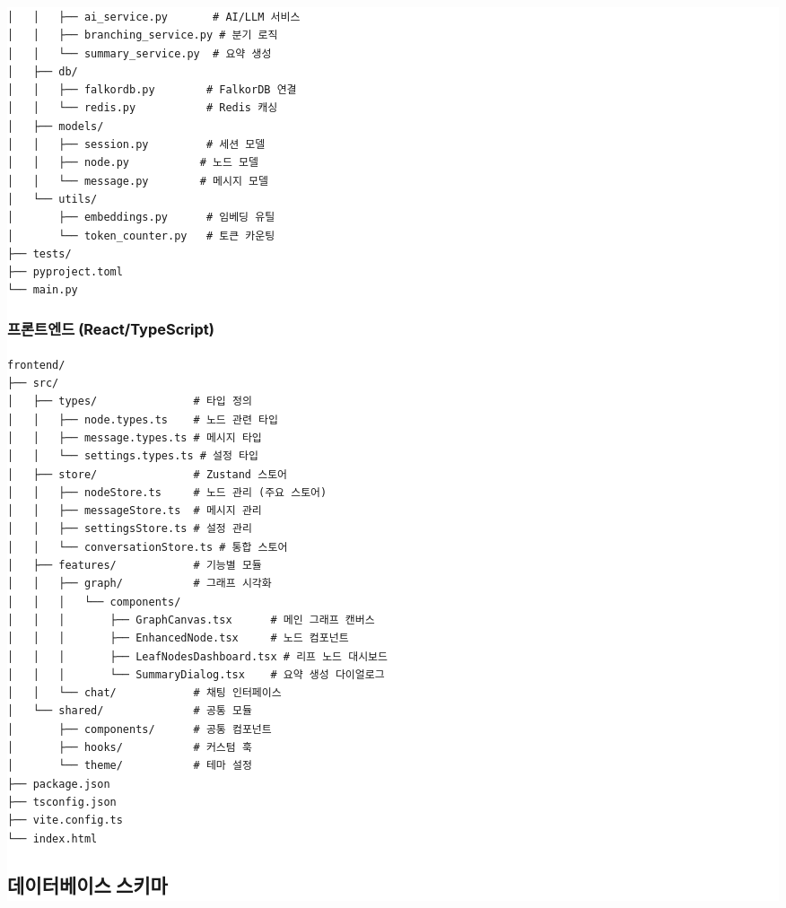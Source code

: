 ```
│   │   ├── ai_service.py       # AI/LLM 서비스
│   │   ├── branching_service.py # 분기 로직
│   │   └── summary_service.py  # 요약 생성
│   ├── db/
│   │   ├── falkordb.py        # FalkorDB 연결
│   │   └── redis.py           # Redis 캐싱
│   ├── models/
│   │   ├── session.py         # 세션 모델
│   │   ├── node.py           # 노드 모델
│   │   └── message.py        # 메시지 모델
│   └── utils/
│       ├── embeddings.py      # 임베딩 유틸
│       └── token_counter.py   # 토큰 카운팅
├── tests/
├── pyproject.toml
└── main.py
```

### 프론트엔드 (React/TypeScript)
```
frontend/
├── src/
│   ├── types/               # 타입 정의
│   │   ├── node.types.ts    # 노드 관련 타입
│   │   ├── message.types.ts # 메시지 타입
│   │   └── settings.types.ts # 설정 타입
│   ├── store/               # Zustand 스토어
│   │   ├── nodeStore.ts     # 노드 관리 (주요 스토어)
│   │   ├── messageStore.ts  # 메시지 관리
│   │   ├── settingsStore.ts # 설정 관리
│   │   └── conversationStore.ts # 통합 스토어
│   ├── features/            # 기능별 모듈
│   │   ├── graph/           # 그래프 시각화
│   │   │   └── components/
│   │   │       ├── GraphCanvas.tsx      # 메인 그래프 캔버스
│   │   │       ├── EnhancedNode.tsx     # 노드 컴포넌트
│   │   │       ├── LeafNodesDashboard.tsx # 리프 노드 대시보드
│   │   │       └── SummaryDialog.tsx    # 요약 생성 다이얼로그
│   │   └── chat/            # 채팅 인터페이스
│   └── shared/              # 공통 모듈
│       ├── components/      # 공통 컴포넌트
│       ├── hooks/           # 커스텀 훅
│       └── theme/           # 테마 설정
├── package.json
├── tsconfig.json
├── vite.config.ts
└── index.html
```

## 데이터베이스 스키마

